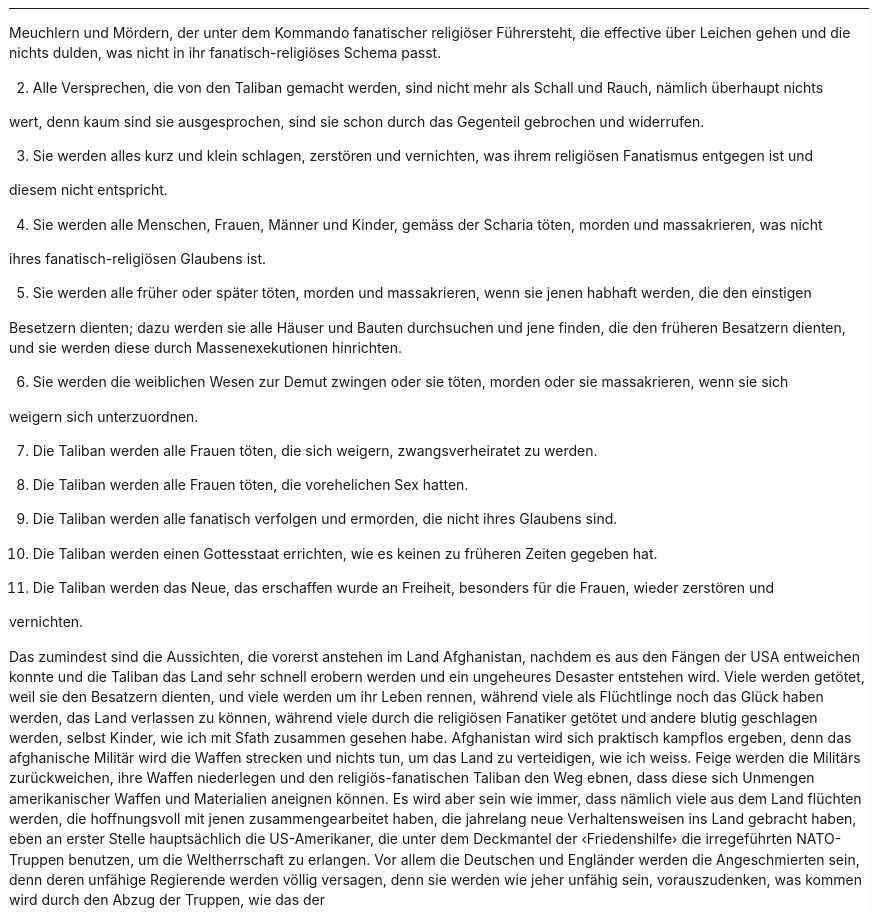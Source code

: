 -----

Meuchlern und Mördern, der unter dem Kommando fanatischer religiöser Führersteht, die effective über Leichen gehen
und die nichts dulden, was nicht in ihr fanatisch-religiöses Schema passt.

2. Alle Versprechen, die von den Taliban gemacht werden, sind nicht mehr als Schall und Rauch, nämlich überhaupt nichts

wert, denn kaum sind sie ausgesprochen, sind sie schon durch das Gegenteil gebrochen und widerrufen.

3. Sie werden alles kurz und klein schlagen, zerstören und vernichten, was ihrem religiösen Fanatismus entgegen ist und

diesem nicht entspricht.

4. Sie werden alle Menschen, Frauen, Männer und Kinder, gemäss der Scharia töten, morden und massakrieren, was nicht

ihres fanatisch-religiösen Glaubens ist.

5. Sie werden alle früher oder später töten, morden und massakrieren, wenn sie jenen habhaft werden, die den einstigen

Besetzern dienten; dazu werden sie alle Häuser und Bauten durchsuchen und jene finden, die den früheren Besatzern
dienten, und sie werden diese durch Massenexekutionen hinrichten.

6. Sie werden die weiblichen Wesen zur Demut zwingen oder sie töten, morden oder sie massakrieren, wenn sie sich

weigern sich unterzuordnen.

7. Die Taliban werden alle Frauen töten, die sich weigern, zwangsverheiratet zu werden.

8. Die Taliban werden alle Frauen töten, die vorehelichen Sex hatten.

9. Die Taliban werden alle fanatisch verfolgen und ermorden, die nicht ihres Glaubens sind.

10. Die Taliban werden einen Gottesstaat errichten, wie es keinen zu früheren Zeiten gegeben hat.

11. Die Taliban werden das Neue, das erschaffen wurde an Freiheit, besonders für die Frauen, wieder zerstören und

vernichten.

Das zumindest sind die Aussichten, die vorerst anstehen im Land Afghanistan, nachdem es aus den Fängen der USA entweichen konnte und die Taliban das Land sehr schnell erobern werden und ein ungeheures Desaster entstehen wird. Viele
werden getötet, weil sie den Besatzern dienten, und viele werden um ihr Leben rennen, während viele als Flüchtlinge noch
das Glück haben werden, das Land verlassen zu können, während viele durch die religiösen Fanatiker getötet und andere
blutig geschlagen werden, selbst Kinder, wie ich mit Sfath zusammen gesehen habe. Afghanistan wird sich praktisch kampflos ergeben, denn das afghanische Militär wird die Waffen strecken und nichts tun, um das Land zu verteidigen, wie ich
weiss. Feige werden die Militärs zurückweichen, ihre Waffen niederlegen und den religiös-fanatischen Taliban den Weg
ebnen, dass diese sich Unmengen amerikanischer Waffen und Materialien aneignen können. Es wird aber sein wie immer,
dass nämlich viele aus dem Land flüchten werden, die hoffnungsvoll mit jenen zusammengearbeitet haben, die jahrelang
neue Verhaltensweisen ins Land gebracht haben, eben an erster Stelle hauptsächlich die US-Amerikaner, die unter dem
Deckmantel der ‹Friedenshilfe› die irregeführten NATO-Truppen benutzen, um die Weltherrschaft zu erlangen. Vor allem
die Deutschen und Engländer werden die Angeschmierten sein, denn deren unfähige Regierende werden völlig versagen,
denn sie werden wie jeher unfähig sein, vorauszudenken, was kommen wird durch den Abzug der Truppen, wie das der